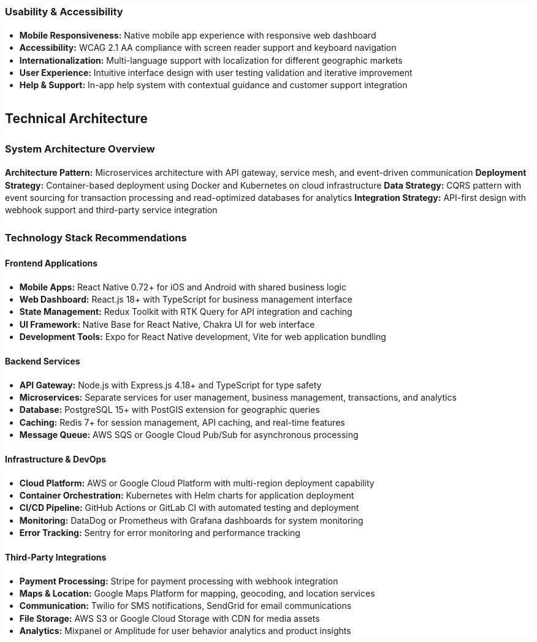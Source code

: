 ### Usability & Accessibility
- **Mobile Responsiveness:** Native mobile app experience with responsive web dashboard
- **Accessibility:** WCAG 2.1 AA compliance with screen reader support and keyboard navigation
- **Internationalization:** Multi-language support with localization for different geographic markets
- **User Experience:** Intuitive interface design with user testing validation and iterative improvement
- **Help & Support:** In-app help system with contextual guidance and customer support integration

## Technical Architecture

### System Architecture Overview
**Architecture Pattern:** Microservices architecture with API gateway, service mesh, and event-driven communication
**Deployment Strategy:** Container-based deployment using Docker and Kubernetes on cloud infrastructure
**Data Strategy:** CQRS pattern with event sourcing for transaction processing and read-optimized databases for analytics
**Integration Strategy:** API-first design with webhook support and third-party service integration

### Technology Stack Recommendations

#### Frontend Applications
- **Mobile Apps:** React Native 0.72+ for iOS and Android with shared business logic
- **Web Dashboard:** React.js 18+ with TypeScript for business management interface
- **State Management:** Redux Toolkit with RTK Query for API integration and caching
- **UI Framework:** Native Base for React Native, Chakra UI for web interface
- **Development Tools:** Expo for React Native development, Vite for web application bundling

#### Backend Services
- **API Gateway:** Node.js with Express.js 4.18+ and TypeScript for type safety
- **Microservices:** Separate services for user management, business management, transactions, and analytics
- **Database:** PostgreSQL 15+ with PostGIS extension for geographic queries
- **Caching:** Redis 7+ for session management, API caching, and real-time features
- **Message Queue:** AWS SQS or Google Cloud Pub/Sub for asynchronous processing

#### Infrastructure & DevOps
- **Cloud Platform:** AWS or Google Cloud Platform with multi-region deployment capability
- **Container Orchestration:** Kubernetes with Helm charts for application deployment
- **CI/CD Pipeline:** GitHub Actions or GitLab CI with automated testing and deployment
- **Monitoring:** DataDog or Prometheus with Grafana dashboards for system monitoring
- **Error Tracking:** Sentry for error monitoring and performance tracking

#### Third-Party Integrations
- **Payment Processing:** Stripe for payment processing with webhook integration
- **Maps & Location:** Google Maps Platform for mapping, geocoding, and location services
- **Communication:** Twilio for SMS notifications, SendGrid for email communications
- **File Storage:** AWS S3 or Google Cloud Storage with CDN for media assets
- **Analytics:** Mixpanel or Amplitude for user behavior analytics and product insights

